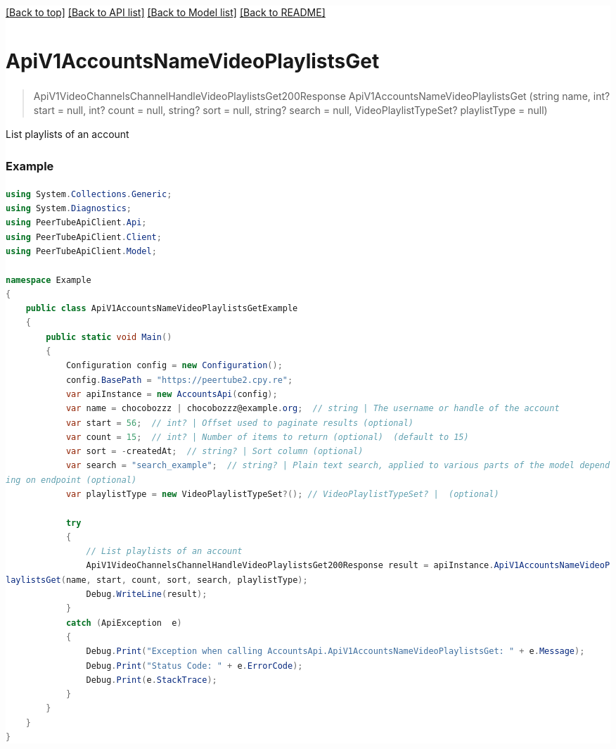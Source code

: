 [[Back to top]](#) [[Back to API list]](../README.md#documentation-for-api-endpoints) [[Back to Model list]](../README.md#documentation-for-models) [[Back to README]](../README.md)

<a id="apiv1accountsnamevideoplaylistsget"></a>
# **ApiV1AccountsNameVideoPlaylistsGet**
> ApiV1VideoChannelsChannelHandleVideoPlaylistsGet200Response ApiV1AccountsNameVideoPlaylistsGet (string name, int? start = null, int? count = null, string? sort = null, string? search = null, VideoPlaylistTypeSet? playlistType = null)

List playlists of an account

### Example
```csharp
using System.Collections.Generic;
using System.Diagnostics;
using PeerTubeApiClient.Api;
using PeerTubeApiClient.Client;
using PeerTubeApiClient.Model;

namespace Example
{
    public class ApiV1AccountsNameVideoPlaylistsGetExample
    {
        public static void Main()
        {
            Configuration config = new Configuration();
            config.BasePath = "https://peertube2.cpy.re";
            var apiInstance = new AccountsApi(config);
            var name = chocobozzz | chocobozzz@example.org;  // string | The username or handle of the account
            var start = 56;  // int? | Offset used to paginate results (optional) 
            var count = 15;  // int? | Number of items to return (optional)  (default to 15)
            var sort = -createdAt;  // string? | Sort column (optional) 
            var search = "search_example";  // string? | Plain text search, applied to various parts of the model depending on endpoint (optional) 
            var playlistType = new VideoPlaylistTypeSet?(); // VideoPlaylistTypeSet? |  (optional) 

            try
            {
                // List playlists of an account
                ApiV1VideoChannelsChannelHandleVideoPlaylistsGet200Response result = apiInstance.ApiV1AccountsNameVideoPlaylistsGet(name, start, count, sort, search, playlistType);
                Debug.WriteLine(result);
            }
            catch (ApiException  e)
            {
                Debug.Print("Exception when calling AccountsApi.ApiV1AccountsNameVideoPlaylistsGet: " + e.Message);
                Debug.Print("Status Code: " + e.ErrorCode);
                Debug.Print(e.StackTrace);
            }
        }
    }
}
```

